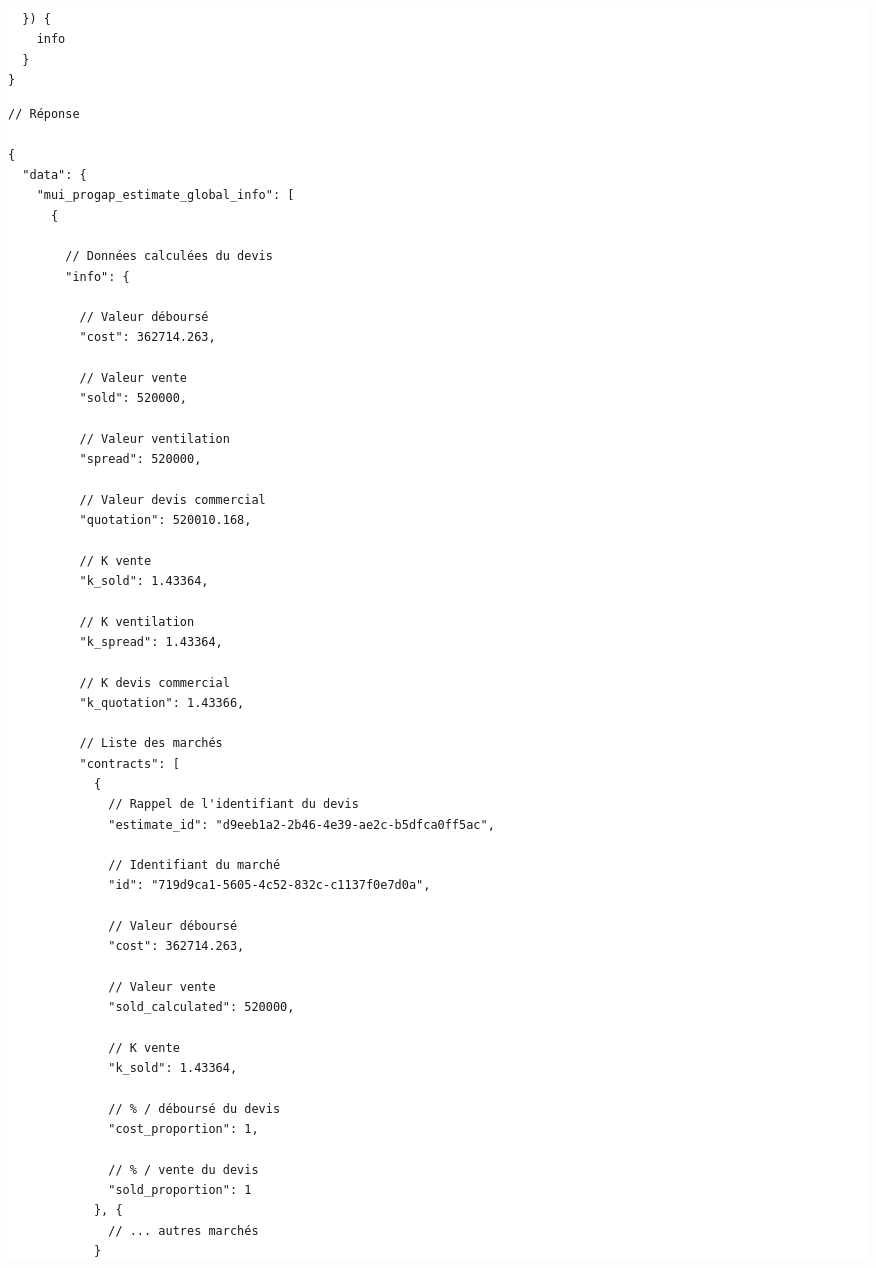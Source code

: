 ```
  }) {
    info
  }
}
```

```jsonc
// Réponse

{
  "data": {
    "mui_progap_estimate_global_info": [
      {

        // Données calculées du devis
        "info": {

          // Valeur déboursé
          "cost": 362714.263,

          // Valeur vente
          "sold": 520000,

          // Valeur ventilation
          "spread": 520000,

          // Valeur devis commercial
          "quotation": 520010.168,

          // K vente
          "k_sold": 1.43364,

          // K ventilation
          "k_spread": 1.43364,

          // K devis commercial
          "k_quotation": 1.43366,

          // Liste des marchés
          "contracts": [
            {
              // Rappel de l'identifiant du devis
              "estimate_id": "d9eeb1a2-2b46-4e39-ae2c-b5dfca0ff5ac",

              // Identifiant du marché
              "id": "719d9ca1-5605-4c52-832c-c1137f0e7d0a",

              // Valeur déboursé
              "cost": 362714.263,

              // Valeur vente
              "sold_calculated": 520000,

              // K vente
              "k_sold": 1.43364,

              // % / déboursé du devis
              "cost_proportion": 1,

              // % / vente du devis
              "sold_proportion": 1
            }, {
              // ... autres marchés
            }
```